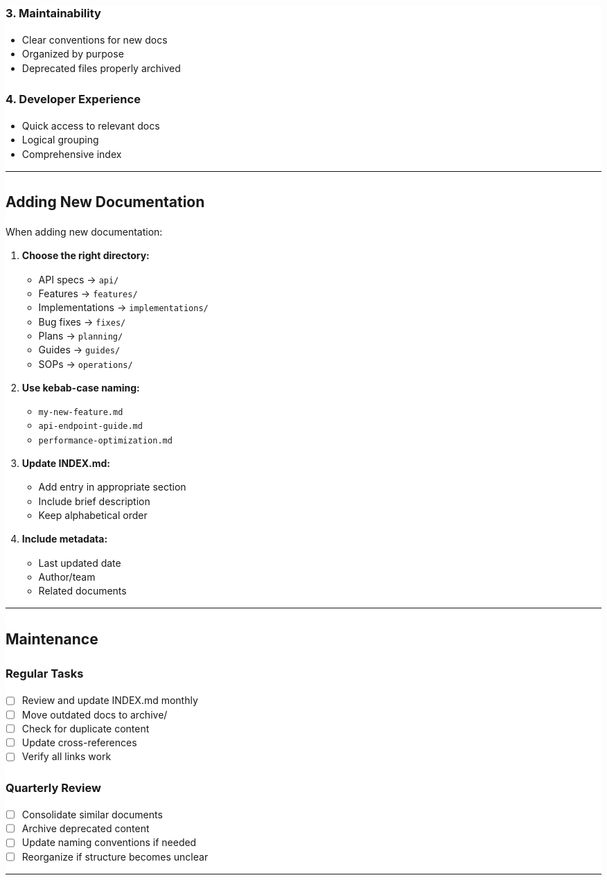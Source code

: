 ### 3. Maintainability
- Clear conventions for new docs
- Organized by purpose
- Deprecated files properly archived

### 4. Developer Experience
- Quick access to relevant docs
- Logical grouping
- Comprehensive index

---

## Adding New Documentation

When adding new documentation:

1. **Choose the right directory:**
   - API specs → `api/`
   - Features → `features/`
   - Implementations → `implementations/`
   - Bug fixes → `fixes/`
   - Plans → `planning/`
   - Guides → `guides/`
   - SOPs → `operations/`

2. **Use kebab-case naming:**
   - `my-new-feature.md`
   - `api-endpoint-guide.md`
   - `performance-optimization.md`

3. **Update INDEX.md:**
   - Add entry in appropriate section
   - Include brief description
   - Keep alphabetical order

4. **Include metadata:**
   - Last updated date
   - Author/team
   - Related documents

---

## Maintenance

### Regular Tasks
- [ ] Review and update INDEX.md monthly
- [ ] Move outdated docs to archive/
- [ ] Check for duplicate content
- [ ] Update cross-references
- [ ] Verify all links work

### Quarterly Review
- [ ] Consolidate similar documents
- [ ] Archive deprecated content
- [ ] Update naming conventions if needed
- [ ] Reorganize if structure becomes unclear

---